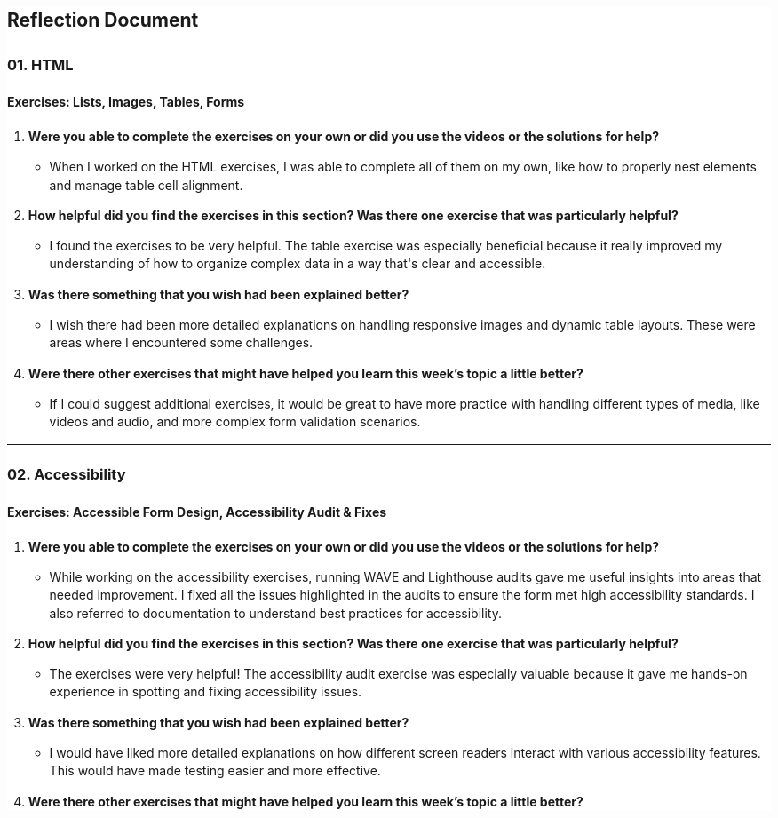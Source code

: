 ## Reflection Document

### 01. HTML

#### Exercises: Lists, Images, Tables, Forms

1. **Were you able to complete the exercises on your own or did you use the videos or the solutions for help?**

   - When I worked on the HTML exercises, I was able to complete all of them on my own, like how to properly nest elements and manage table cell alignment.

2. **How helpful did you find the exercises in this section? Was there one exercise that was particularly helpful?**

   - I found the exercises to be very helpful. The table exercise was especially beneficial because it really improved my understanding of how to organize complex data in a way that's clear and accessible.

3. **Was there something that you wish had been explained better?**

   - I wish there had been more detailed explanations on handling responsive images and dynamic table layouts. These were areas where I encountered some challenges.

4. **Were there other exercises that might have helped you learn this week’s topic a little better?**

   - If I could suggest additional exercises, it would be great to have more practice with handling different types of media, like videos and audio, and more complex form validation scenarios.

---

### 02. Accessibility

#### Exercises: Accessible Form Design, Accessibility Audit & Fixes

1. **Were you able to complete the exercises on your own or did you use the videos or the solutions for help?**

   - While working on the accessibility exercises, running WAVE and Lighthouse audits gave me useful insights into areas that needed improvement. I fixed all the issues highlighted in the audits to ensure the form met high accessibility standards. I also referred to documentation to understand best practices for accessibility.

2. **How helpful did you find the exercises in this section? Was there one exercise that was particularly helpful?**

   - The exercises were very helpful! The accessibility audit exercise was especially valuable because it gave me hands-on experience in spotting and fixing accessibility issues.

3. **Was there something that you wish had been explained better?**

   - I would have liked more detailed explanations on how different screen readers interact with various accessibility features. This would have made testing easier and more effective.

4. **Were there other exercises that might have helped you learn this week’s topic a little better?**
